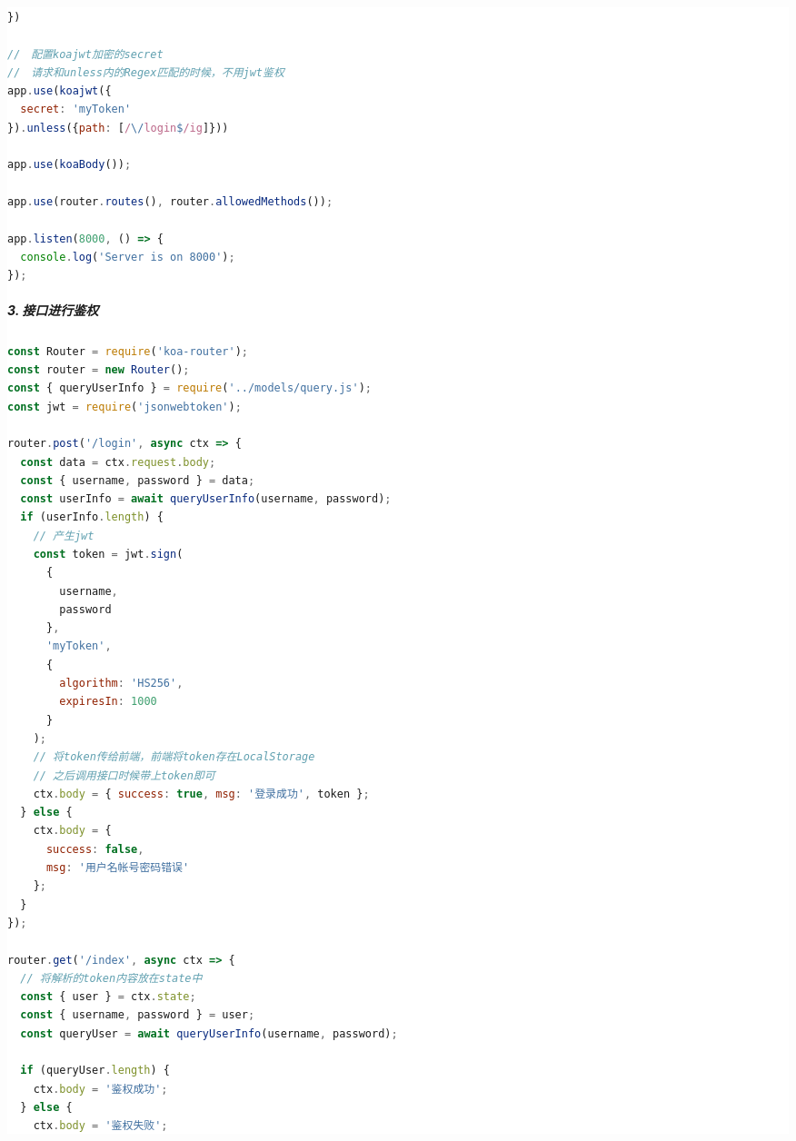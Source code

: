 ~~~javascript
})

//　配置koajwt加密的secret
//　请求和unless内的Regex匹配的时候，不用jwt鉴权
app.use(koajwt({
  secret: 'myToken'
}).unless({path: [/\/login$/ig]}))

app.use(koaBody());

app.use(router.routes(), router.allowedMethods());

app.listen(8000, () => {
  console.log('Server is on 8000');
});

~~~

##### 3. 接口进行鉴权

~~~javascript
const Router = require('koa-router');
const router = new Router();
const { queryUserInfo } = require('../models/query.js');
const jwt = require('jsonwebtoken');

router.post('/login', async ctx => {
  const data = ctx.request.body;
  const { username, password } = data;
  const userInfo = await queryUserInfo(username, password);
  if (userInfo.length) {
    // 产生jwt
    const token = jwt.sign(
      {
        username,
        password
      },
      'myToken',
      {
        algorithm: 'HS256',
        expiresIn: 1000
      }
    );
    // 将token传给前端，前端将token存在LocalStorage
    // 之后调用接口时候带上token即可
    ctx.body = { success: true, msg: '登录成功', token };
  } else {
    ctx.body = {
      success: false,
      msg: '用户名帐号密码错误'
    };
  }
});

router.get('/index', async ctx => {
  // 将解析的token内容放在state中
  const { user } = ctx.state;
  const { username, password } = user;
  const queryUser = await queryUserInfo(username, password);

  if (queryUser.length) {
    ctx.body = '鉴权成功';
  } else {
    ctx.body = '鉴权失败';
~~~